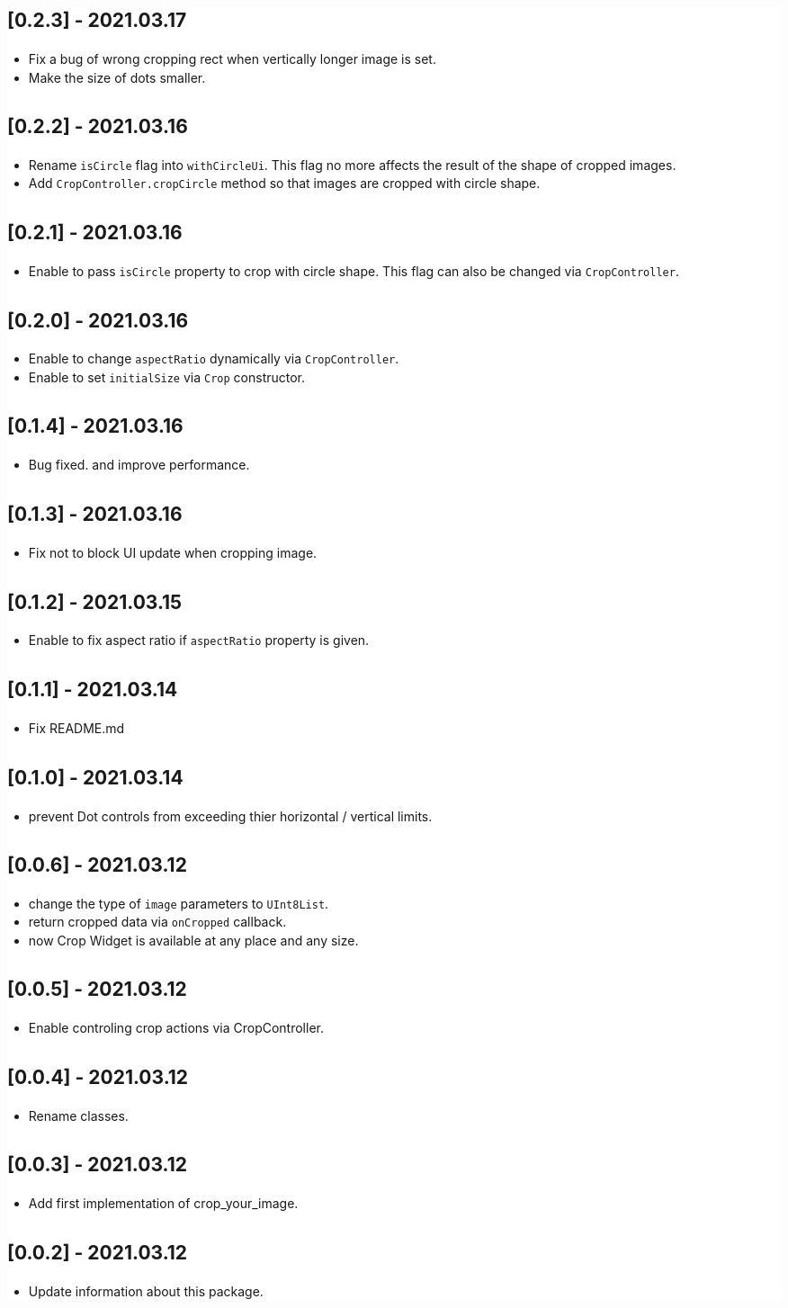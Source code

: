 ## [0.2.3] - 2021.03.17
* Fix a bug of wrong cropping rect when vertically longer image is set.
* Make the size of dots smaller.

## [0.2.2] - 2021.03.16
* Rename `isCircle` flag into `withCircleUi`. This flag no more affects the result of the shape of cropped images.
* Add `CropController.cropCircle` method so that images are cropped with circle shape.

## [0.2.1] - 2021.03.16
* Enable to pass `isCircle` property to crop with circle shape. This flag can also be changed via `CropController`.

## [0.2.0] - 2021.03.16
* Enable to change `aspectRatio` dynamically via `CropController`.
* Enable to set `initialSize` via `Crop` constructor.

## [0.1.4] - 2021.03.16
* Bug fixed. and improve performance.

## [0.1.3] - 2021.03.16
* Fix not to block UI update when cropping image.

## [0.1.2] - 2021.03.15
* Enable to fix aspect ratio if `aspectRatio` property is given.

## [0.1.1] - 2021.03.14
* Fix README.md

## [0.1.0] - 2021.03.14

* prevent Dot controls from exceeding thier horizontal / vertical limits.

## [0.0.6] - 2021.03.12

* change the type of `image` parameters to `UInt8List`.
* return cropped data via `onCropped` callback.
* now Crop Widget is available at any place and any size.

## [0.0.5] - 2021.03.12

* Enable controling crop actions via CropController.

## [0.0.4] - 2021.03.12

* Rename classes.

## [0.0.3] - 2021.03.12

* Add first implementation of crop_your_image.

## [0.0.2] - 2021.03.12

* Update information about this package.

